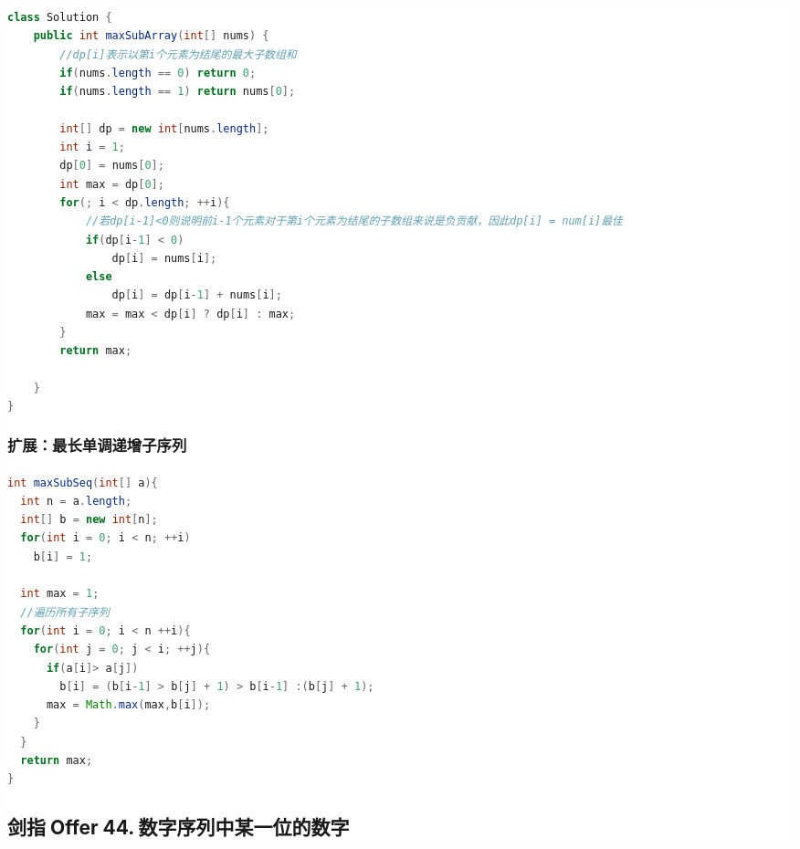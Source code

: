 ```java
class Solution {
    public int maxSubArray(int[] nums) {
        //dp[i]表示以第i个元素为结尾的最大子数组和
        if(nums.length == 0) return 0;
        if(nums.length == 1) return nums[0];

        int[] dp = new int[nums.length];
        int i = 1;
        dp[0] = nums[0];
        int max = dp[0];
        for(; i < dp.length; ++i){
            //若dp[i-1]<0则说明前i-1个元素对于第i个元素为结尾的子数组来说是负贡献，因此dp[i] = num[i]最佳
            if(dp[i-1] < 0)
                dp[i] = nums[i];
            else
                dp[i] = dp[i-1] + nums[i];
            max = max < dp[i] ? dp[i] : max;
        }
        return max;

    }
}
```





### 扩展：最长单调递增子序列

```java
int maxSubSeq(int[] a){
  int n = a.length;
  int[] b = new int[n];
  for(int i = 0; i < n; ++i)
    b[i] = 1;
  
  int max = 1;
  //遍历所有子序列
  for(int i = 0; i < n ++i){
    for(int j = 0; j < i; ++j){
      if(a[i]> a[j])
        b[i] = (b[i-1] > b[j] + 1) > b[i-1] :(b[j] + 1);
      max = Math.max(max,b[i]);
    }
  }
  return max;
}
```





## 剑指 Offer 44. 数字序列中某一位的数字
